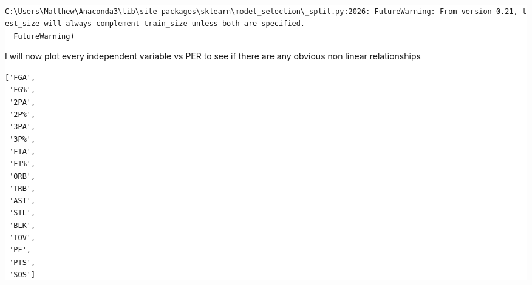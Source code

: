     C:\Users\Matthew\Anaconda3\lib\site-packages\sklearn\model_selection\_split.py:2026: FutureWarning: From version 0.21, test_size will always complement train_size unless both are specified.
      FutureWarning)
    

I will now plot every independent variable vs PER to see if there are any obvious non linear relationships


```python

```




    ['FGA',
     'FG%',
     '2PA',
     '2P%',
     '3PA',
     '3P%',
     'FTA',
     'FT%',
     'ORB',
     'TRB',
     'AST',
     'STL',
     'BLK',
     'TOV',
     'PF',
     'PTS',
     'SOS']


